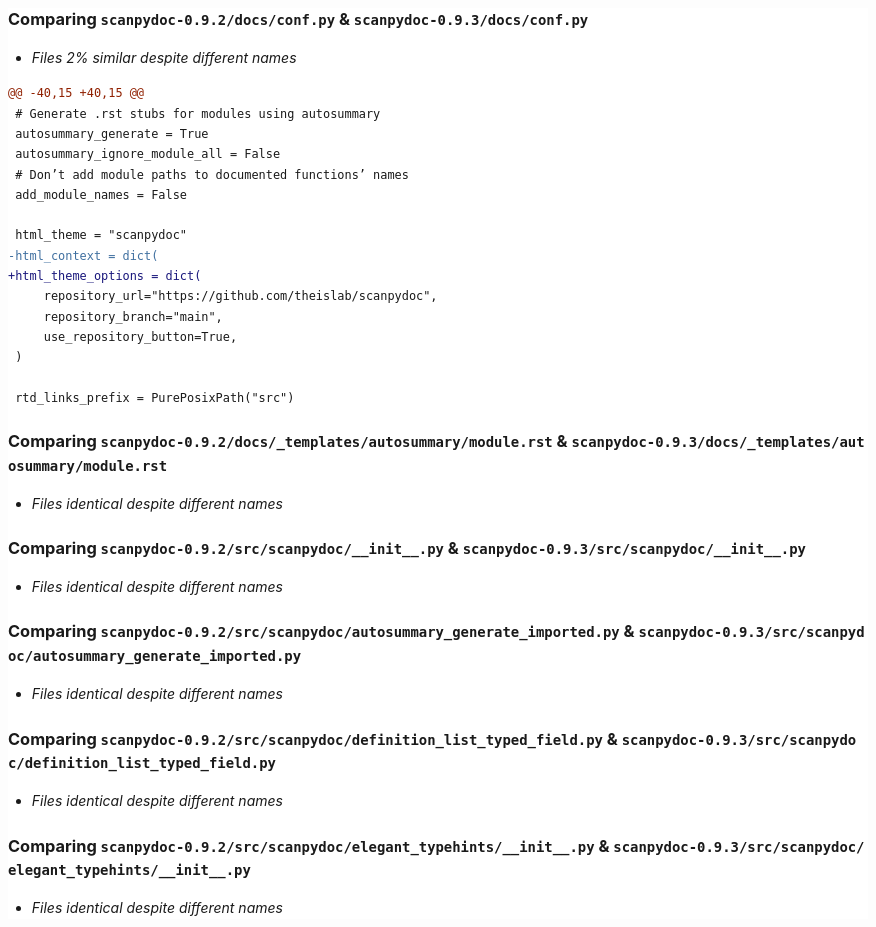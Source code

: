 ### Comparing `scanpydoc-0.9.2/docs/conf.py` & `scanpydoc-0.9.3/docs/conf.py`

 * *Files 2% similar despite different names*

```diff
@@ -40,15 +40,15 @@
 # Generate .rst stubs for modules using autosummary
 autosummary_generate = True
 autosummary_ignore_module_all = False
 # Don’t add module paths to documented functions’ names
 add_module_names = False
 
 html_theme = "scanpydoc"
-html_context = dict(
+html_theme_options = dict(
     repository_url="https://github.com/theislab/scanpydoc",
     repository_branch="main",
     use_repository_button=True,
 )
 
 rtd_links_prefix = PurePosixPath("src")
```

### Comparing `scanpydoc-0.9.2/docs/_templates/autosummary/module.rst` & `scanpydoc-0.9.3/docs/_templates/autosummary/module.rst`

 * *Files identical despite different names*

### Comparing `scanpydoc-0.9.2/src/scanpydoc/__init__.py` & `scanpydoc-0.9.3/src/scanpydoc/__init__.py`

 * *Files identical despite different names*

### Comparing `scanpydoc-0.9.2/src/scanpydoc/autosummary_generate_imported.py` & `scanpydoc-0.9.3/src/scanpydoc/autosummary_generate_imported.py`

 * *Files identical despite different names*

### Comparing `scanpydoc-0.9.2/src/scanpydoc/definition_list_typed_field.py` & `scanpydoc-0.9.3/src/scanpydoc/definition_list_typed_field.py`

 * *Files identical despite different names*

### Comparing `scanpydoc-0.9.2/src/scanpydoc/elegant_typehints/__init__.py` & `scanpydoc-0.9.3/src/scanpydoc/elegant_typehints/__init__.py`

 * *Files identical despite different names*
